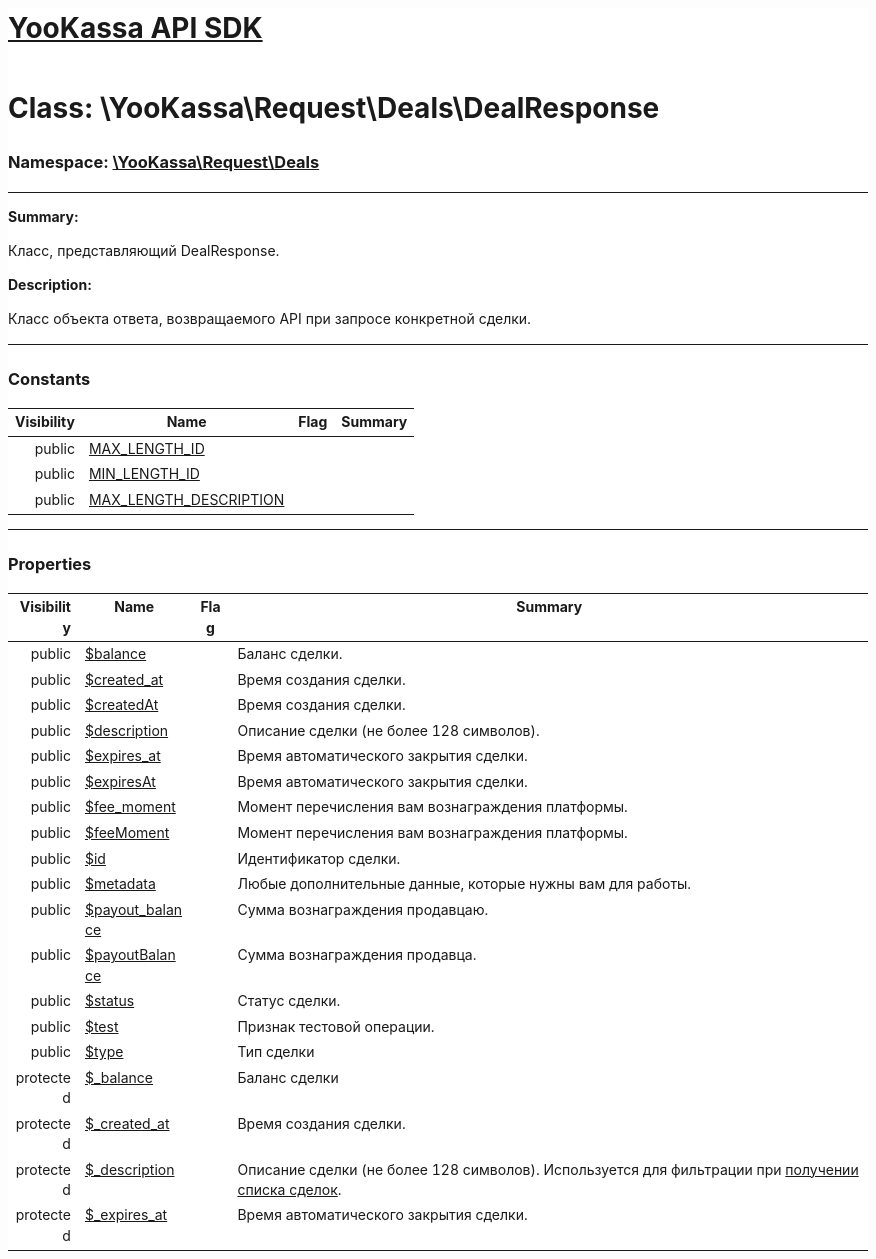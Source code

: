 # [YooKassa API SDK](../home.md)

# Class: \YooKassa\Request\Deals\DealResponse
### Namespace: [\YooKassa\Request\Deals](../namespaces/yookassa-request-deals.md)
---
**Summary:**

Класс, представляющий DealResponse.

**Description:**

Класс объекта ответа, возвращаемого API при запросе конкретной сделки.

---
### Constants
| Visibility | Name | Flag | Summary |
| ----------:| ---- | ---- | ------- |
| public | [MAX_LENGTH_ID](../classes/YooKassa-Model-Deal-SafeDeal.md#constant_MAX_LENGTH_ID) |  |  |
| public | [MIN_LENGTH_ID](../classes/YooKassa-Model-Deal-SafeDeal.md#constant_MIN_LENGTH_ID) |  |  |
| public | [MAX_LENGTH_DESCRIPTION](../classes/YooKassa-Model-Deal-SafeDeal.md#constant_MAX_LENGTH_DESCRIPTION) |  |  |

---
### Properties
| Visibility | Name | Flag | Summary |
| ----------:| ---- | ---- | ------- |
| public | [$balance](../classes/YooKassa-Model-Deal-SafeDeal.md#property_balance) |  | Баланс сделки. |
| public | [$created_at](../classes/YooKassa-Model-Deal-SafeDeal.md#property_created_at) |  | Время создания сделки. |
| public | [$createdAt](../classes/YooKassa-Model-Deal-SafeDeal.md#property_createdAt) |  | Время создания сделки. |
| public | [$description](../classes/YooKassa-Model-Deal-SafeDeal.md#property_description) |  | Описание сделки (не более 128 символов). |
| public | [$expires_at](../classes/YooKassa-Model-Deal-SafeDeal.md#property_expires_at) |  | Время автоматического закрытия сделки. |
| public | [$expiresAt](../classes/YooKassa-Model-Deal-SafeDeal.md#property_expiresAt) |  | Время автоматического закрытия сделки. |
| public | [$fee_moment](../classes/YooKassa-Model-Deal-SafeDeal.md#property_fee_moment) |  | Момент перечисления вам вознаграждения платформы. |
| public | [$feeMoment](../classes/YooKassa-Model-Deal-SafeDeal.md#property_feeMoment) |  | Момент перечисления вам вознаграждения платформы. |
| public | [$id](../classes/YooKassa-Model-Deal-SafeDeal.md#property_id) |  | Идентификатор сделки. |
| public | [$metadata](../classes/YooKassa-Model-Deal-SafeDeal.md#property_metadata) |  | Любые дополнительные данные, которые нужны вам для работы. |
| public | [$payout_balance](../classes/YooKassa-Model-Deal-SafeDeal.md#property_payout_balance) |  | Сумма вознаграждения продавцаю. |
| public | [$payoutBalance](../classes/YooKassa-Model-Deal-SafeDeal.md#property_payoutBalance) |  | Сумма вознаграждения продавца. |
| public | [$status](../classes/YooKassa-Model-Deal-SafeDeal.md#property_status) |  | Статус сделки. |
| public | [$test](../classes/YooKassa-Model-Deal-SafeDeal.md#property_test) |  | Признак тестовой операции. |
| public | [$type](../classes/YooKassa-Model-Deal-BaseDeal.md#property_type) |  | Тип сделки |
| protected | [$_balance](../classes/YooKassa-Model-Deal-SafeDeal.md#property__balance) |  | Баланс сделки |
| protected | [$_created_at](../classes/YooKassa-Model-Deal-SafeDeal.md#property__created_at) |  | Время создания сделки. |
| protected | [$_description](../classes/YooKassa-Model-Deal-SafeDeal.md#property__description) |  | Описание сделки (не более 128 символов). Используется для фильтрации при [получении списка сделок](/developers/api#get_deals_list). |
| protected | [$_expires_at](../classes/YooKassa-Model-Deal-SafeDeal.md#property__expires_at) |  | Время автоматического закрытия сделки. |